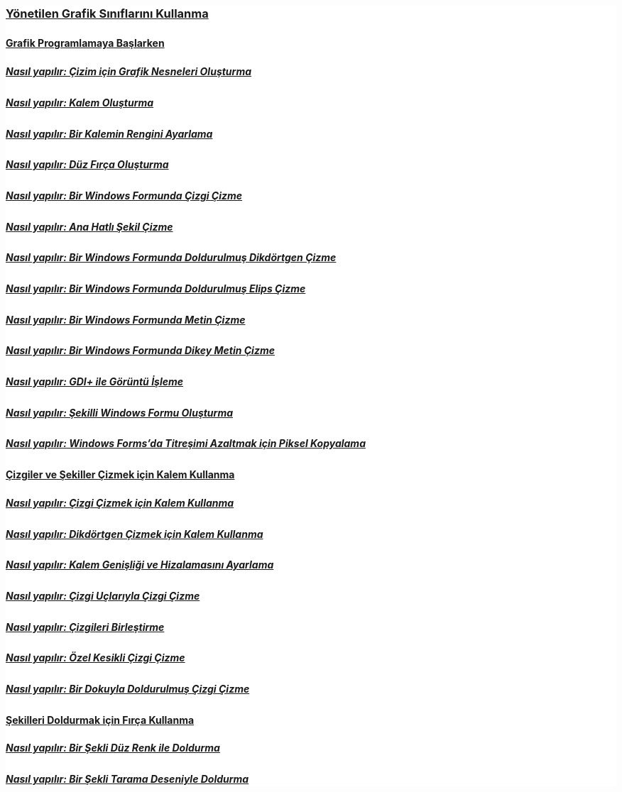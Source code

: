 ### [Yönetilen Grafik Sınıflarını Kullanma](using-managed-graphics-classes.md)
#### [Grafik Programlamaya Başlarken](getting-started-with-graphics-programming.md)
##### [Nasıl yapılır: Çizim için Grafik Nesneleri Oluşturma](how-to-create-graphics-objects-for-drawing.md)
##### [Nasıl yapılır: Kalem Oluşturma](how-to-create-a-pen.md)
##### [Nasıl yapılır: Bir Kalemin Rengini Ayarlama](how-to-set-the-color-of-a-pen.md)
##### [Nasıl yapılır: Düz Fırça Oluşturma](how-to-create-a-solid-brush.md)
##### [Nasıl yapılır: Bir Windows Formunda Çizgi Çizme](how-to-draw-a-line-on-a-windows-form.md)
##### [Nasıl yapılır: Ana Hatlı Şekil Çizme](how-to-draw-an-outlined-shape.md)
##### [Nasıl yapılır: Bir Windows Formunda Doldurulmuş Dikdörtgen Çizme](how-to-draw-a-filled-rectangle-on-a-windows-form.md)
##### [Nasıl yapılır: Bir Windows Formunda Doldurulmuş Elips Çizme](how-to-draw-a-filled-ellipse-on-a-windows-form.md)
##### [Nasıl yapılır: Bir Windows Formunda Metin Çizme](how-to-draw-text-on-a-windows-form.md)
##### [Nasıl yapılır: Bir Windows Formunda Dikey Metin Çizme](how-to-draw-vertical-text-on-a-windows-form.md)
##### [Nasıl yapılır: GDI+ ile Görüntü İşleme](how-to-render-images-with-gdi.md)
##### [Nasıl yapılır: Şekilli Windows Formu Oluşturma](how-to-create-a-shaped-windows-form.md)
##### [Nasıl yapılır: Windows Forms’da Titreşimi Azaltmak için Piksel Kopyalama](how-to-copy-pixels-for-reducing-flicker-in-windows-forms.md)
#### [Çizgiler ve Şekiller Çizmek için Kalem Kullanma](using-a-pen-to-draw-lines-and-shapes.md)
##### [Nasıl yapılır: Çizgi Çizmek için Kalem Kullanma](how-to-use-a-pen-to-draw-lines.md)
##### [Nasıl yapılır: Dikdörtgen Çizmek için Kalem Kullanma](how-to-use-a-pen-to-draw-rectangles.md)
##### [Nasıl yapılır: Kalem Genişliği ve Hizalamasını Ayarlama](how-to-set-pen-width-and-alignment.md)
##### [Nasıl yapılır: Çizgi Uçlarıyla Çizgi Çizme](how-to-draw-a-line-with-line-caps.md)
##### [Nasıl yapılır: Çizgileri Birleştirme](how-to-join-lines.md)
##### [Nasıl yapılır: Özel Kesikli Çizgi Çizme](how-to-draw-a-custom-dashed-line.md)
##### [Nasıl yapılır: Bir Dokuyla Doldurulmuş Çizgi Çizme](how-to-draw-a-line-filled-with-a-texture.md)
#### [Şekilleri Doldurmak için Fırça Kullanma](using-a-brush-to-fill-shapes.md)
##### [Nasıl yapılır: Bir Şekli Düz Renk ile Doldurma](how-to-fill-a-shape-with-a-solid-color.md)
##### [Nasıl yapılır: Bir Şekli Tarama Deseniyle Doldurma](how-to-fill-a-shape-with-a-hatch-pattern.md)